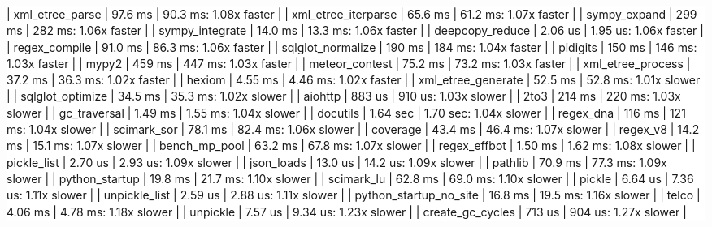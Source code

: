 | xml_etree_parse            | 97.6 ms                                                     | 90.3 ms: 1.08x faster                                                       |
| xml_etree_iterparse        | 65.6 ms                                                     | 61.2 ms: 1.07x faster                                                       |
| sympy_expand               | 299 ms                                                      | 282 ms: 1.06x faster                                                        |
| sympy_integrate            | 14.0 ms                                                     | 13.3 ms: 1.06x faster                                                       |
| deepcopy_reduce            | 2.06 us                                                     | 1.95 us: 1.06x faster                                                       |
| regex_compile              | 91.0 ms                                                     | 86.3 ms: 1.06x faster                                                       |
| sqlglot_normalize          | 190 ms                                                      | 184 ms: 1.04x faster                                                        |
| pidigits                   | 150 ms                                                      | 146 ms: 1.03x faster                                                        |
| mypy2                      | 459 ms                                                      | 447 ms: 1.03x faster                                                        |
| meteor_contest             | 75.2 ms                                                     | 73.2 ms: 1.03x faster                                                       |
| xml_etree_process          | 37.2 ms                                                     | 36.3 ms: 1.02x faster                                                       |
| hexiom                     | 4.55 ms                                                     | 4.46 ms: 1.02x faster                                                       |
| xml_etree_generate         | 52.5 ms                                                     | 52.8 ms: 1.01x slower                                                       |
| sqlglot_optimize           | 34.5 ms                                                     | 35.3 ms: 1.02x slower                                                       |
| aiohttp                    | 883 us                                                      | 910 us: 1.03x slower                                                        |
| 2to3                       | 214 ms                                                      | 220 ms: 1.03x slower                                                        |
| gc_traversal               | 1.49 ms                                                     | 1.55 ms: 1.04x slower                                                       |
| docutils                   | 1.64 sec                                                    | 1.70 sec: 1.04x slower                                                      |
| regex_dna                  | 116 ms                                                      | 121 ms: 1.04x slower                                                        |
| scimark_sor                | 78.1 ms                                                     | 82.4 ms: 1.06x slower                                                       |
| coverage                   | 43.4 ms                                                     | 46.4 ms: 1.07x slower                                                       |
| regex_v8                   | 14.2 ms                                                     | 15.1 ms: 1.07x slower                                                       |
| bench_mp_pool              | 63.2 ms                                                     | 67.8 ms: 1.07x slower                                                       |
| regex_effbot               | 1.50 ms                                                     | 1.62 ms: 1.08x slower                                                       |
| pickle_list                | 2.70 us                                                     | 2.93 us: 1.09x slower                                                       |
| json_loads                 | 13.0 us                                                     | 14.2 us: 1.09x slower                                                       |
| pathlib                    | 70.9 ms                                                     | 77.3 ms: 1.09x slower                                                       |
| python_startup             | 19.8 ms                                                     | 21.7 ms: 1.10x slower                                                       |
| scimark_lu                 | 62.8 ms                                                     | 69.0 ms: 1.10x slower                                                       |
| pickle                     | 6.64 us                                                     | 7.36 us: 1.11x slower                                                       |
| unpickle_list              | 2.59 us                                                     | 2.88 us: 1.11x slower                                                       |
| python_startup_no_site     | 16.8 ms                                                     | 19.5 ms: 1.16x slower                                                       |
| telco                      | 4.06 ms                                                     | 4.78 ms: 1.18x slower                                                       |
| unpickle                   | 7.57 us                                                     | 9.34 us: 1.23x slower                                                       |
| create_gc_cycles           | 713 us                                                      | 904 us: 1.27x slower                                                        |
